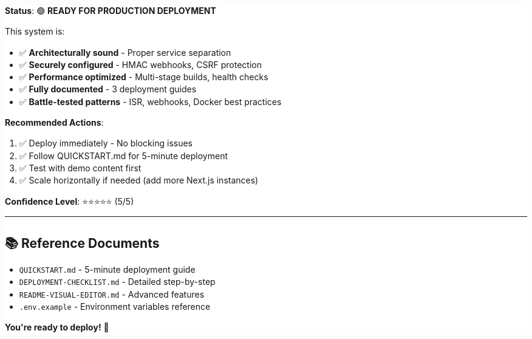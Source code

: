 **Status**: 🟢 **READY FOR PRODUCTION DEPLOYMENT**

This system is:
- ✅ **Architecturally sound** - Proper service separation
- ✅ **Securely configured** - HMAC webhooks, CSRF protection
- ✅ **Performance optimized** - Multi-stage builds, health checks
- ✅ **Fully documented** - 3 deployment guides
- ✅ **Battle-tested patterns** - ISR, webhooks, Docker best practices

**Recommended Actions**:
1. ✅ Deploy immediately - No blocking issues
2. ✅ Follow QUICKSTART.md for 5-minute deployment
3. ✅ Test with demo content first
4. ✅ Scale horizontally if needed (add more Next.js instances)

**Confidence Level**: ⭐⭐⭐⭐⭐ (5/5)

---

## 📚 Reference Documents

- `QUICKSTART.md` - 5-minute deployment guide
- `DEPLOYMENT-CHECKLIST.md` - Detailed step-by-step
- `README-VISUAL-EDITOR.md` - Advanced features
- `.env.example` - Environment variables reference

**You're ready to deploy!** 🚀
